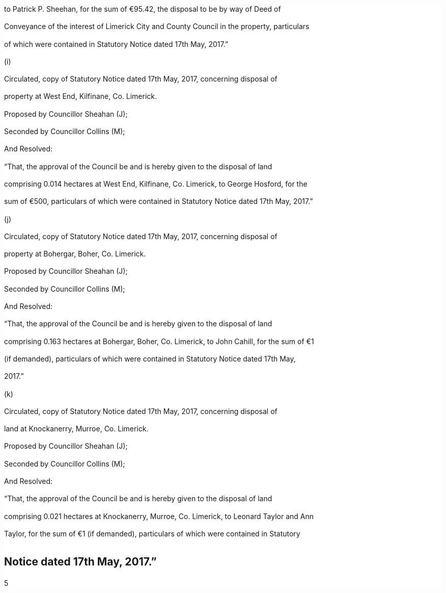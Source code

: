 to Patrick P. Sheehan, for the sum of €95.42, the disposal to be by way of Deed of

Conveyance of the interest of Limerick City and County Council in the property, particulars

of which were contained in Statutory Notice dated 17th May, 2017.”

(i)

Circulated, copy of Statutory Notice dated 17th May, 2017, concerning disposal of

property at West End, Kilfinane, Co. Limerick.

Proposed by Councillor Sheahan (J);

Seconded by Councillor Collins (M);

And Resolved:

“That, the approval of the Council be and is hereby given to the disposal of land

comprising 0.014 hectares at West End, Kilfinane, Co. Limerick, to George Hosford, for the

sum of €500, particulars of which were contained in Statutory Notice dated 17th May, 2017.”

(j)

Circulated, copy of Statutory Notice dated 17th May, 2017, concerning disposal of

property at Bohergar, Boher, Co. Limerick.

Proposed by Councillor Sheahan (J);

Seconded by Councillor Collins (M);

And Resolved:

“That, the approval of the Council be and is hereby given to the disposal of land

comprising 0.163 hectares at Bohergar, Boher, Co. Limerick, to John Cahill, for the sum of €1

(if demanded), particulars of which were contained in Statutory Notice dated 17th May,

2017.”

(k)

Circulated, copy of Statutory Notice dated 17th May, 2017, concerning disposal of

land at Knockanerry, Murroe, Co. Limerick.

Proposed by Councillor Sheahan (J);

Seconded by Councillor Collins (M);

And Resolved:

“That, the approval of the Council be and is hereby given to the disposal of land

comprising 0.021 hectares at Knockanerry, Murroe, Co. Limerick, to Leonard Taylor and Ann

Taylor, for the sum of €1 (if demanded), particulars of which were contained in Statutory

Notice dated 17th May, 2017.”
---
5
